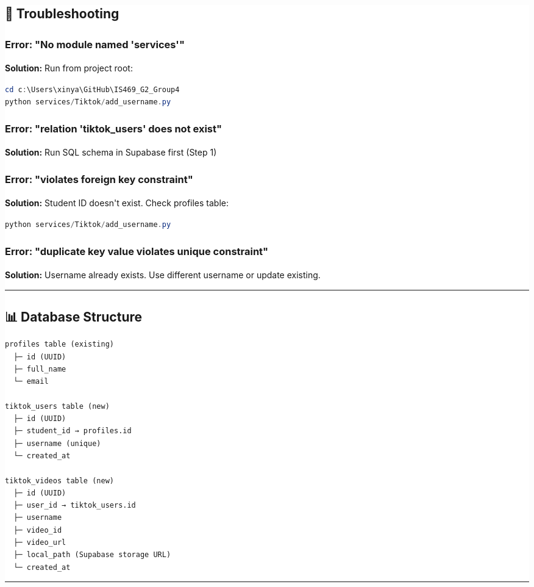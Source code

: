 
## 🔧 Troubleshooting

### Error: "No module named 'services'"

**Solution:** Run from project root:
```powershell
cd c:\Users\xinya\GitHub\IS469_G2_Group4
python services/Tiktok/add_username.py
```

### Error: "relation 'tiktok_users' does not exist"

**Solution:** Run SQL schema in Supabase first (Step 1)

### Error: "violates foreign key constraint"

**Solution:** Student ID doesn't exist. Check profiles table:
```powershell
python services/Tiktok/add_username.py
```

### Error: "duplicate key value violates unique constraint"

**Solution:** Username already exists. Use different username or update existing.

---

## 📊 Database Structure

```
profiles table (existing)
  ├─ id (UUID)
  ├─ full_name
  └─ email

tiktok_users table (new)
  ├─ id (UUID)
  ├─ student_id → profiles.id
  ├─ username (unique)
  └─ created_at

tiktok_videos table (new)
  ├─ id (UUID)
  ├─ user_id → tiktok_users.id
  ├─ username
  ├─ video_id
  ├─ video_url
  ├─ local_path (Supabase storage URL)
  └─ created_at
```

---
